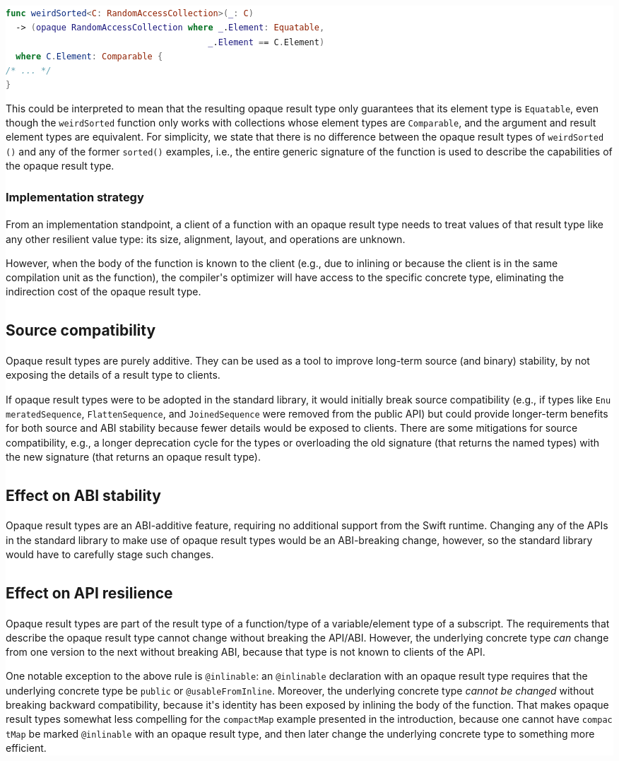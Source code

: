 ```swift
func weirdSorted<C: RandomAccessCollection>(_: C)
  -> (opaque RandomAccessCollection where _.Element: Equatable,
                                        _.Element == C.Element)
  where C.Element: Comparable {
/* ... */
}
```

This could be interpreted to mean that the resulting opaque result type only guarantees that its element type is `Equatable`, even though the `weirdSorted` function only works with collections whose element types are `Comparable`, and the argument and result element types are equivalent. For simplicity, we state that there is no difference between the opaque result types of `weirdSorted()` and any of the former `sorted()` examples, i.e., the entire generic signature of the function is used to describe the capabilities of the opaque result type.

### Implementation strategy

From an implementation standpoint, a client of a function with an opaque result type needs to treat values of that result type like any other resilient value type: its size, alignment, layout, and operations are unknown.

However, when the body of the function is known to the client (e.g., due to inlining or because the client is in the same compilation unit as the function), the compiler's optimizer will have access to the specific concrete type, eliminating the indirection cost of the opaque result type.

## Source compatibility

Opaque result types are purely additive. They can be used as a tool to improve long-term source (and binary) stability, by not exposing the details of a result type to clients.

If opaque result types were to be adopted in the standard library, it would initially break source compatibility (e.g., if types like `EnumeratedSequence`, `FlattenSequence`, and `JoinedSequence` were removed from the public API) but could provide longer-term benefits for both source and ABI stability because fewer details would be exposed to clients. There are some mitigations for source compatibility, e.g., a longer deprecation cycle for the types or overloading the old signature (that returns the named types) with the new signature (that returns an opaque result type).

## Effect on ABI stability

Opaque result types are an ABI-additive feature, requiring no additional support from the Swift runtime. Changing any of the APIs in the standard library to make use of opaque result types would be an ABI-breaking change, however, so the standard library would have to carefully stage such changes.

## Effect on API resilience

Opaque result types are part of the result type of a function/type of a variable/element type of a subscript. The requirements that describe the opaque result type cannot change without breaking the API/ABI. However, the underlying concrete type *can* change from one version to the next without breaking ABI, because that type is not known to clients of the API.

One notable exception to the above rule is `@inlinable`: an `@inlinable` declaration with an opaque result type requires that the underlying concrete type be `public` or `@usableFromInline`. Moreover, the underlying concrete type *cannot be changed* without breaking backward compatibility, because it's identity has been exposed by inlining the body of the function. That makes opaque result types somewhat less compelling for the `compactMap` example presented in the introduction, because one cannot have `compactMap` be marked `@inlinable` with an opaque result type, and then later change the underlying concrete type to something more efficient.
